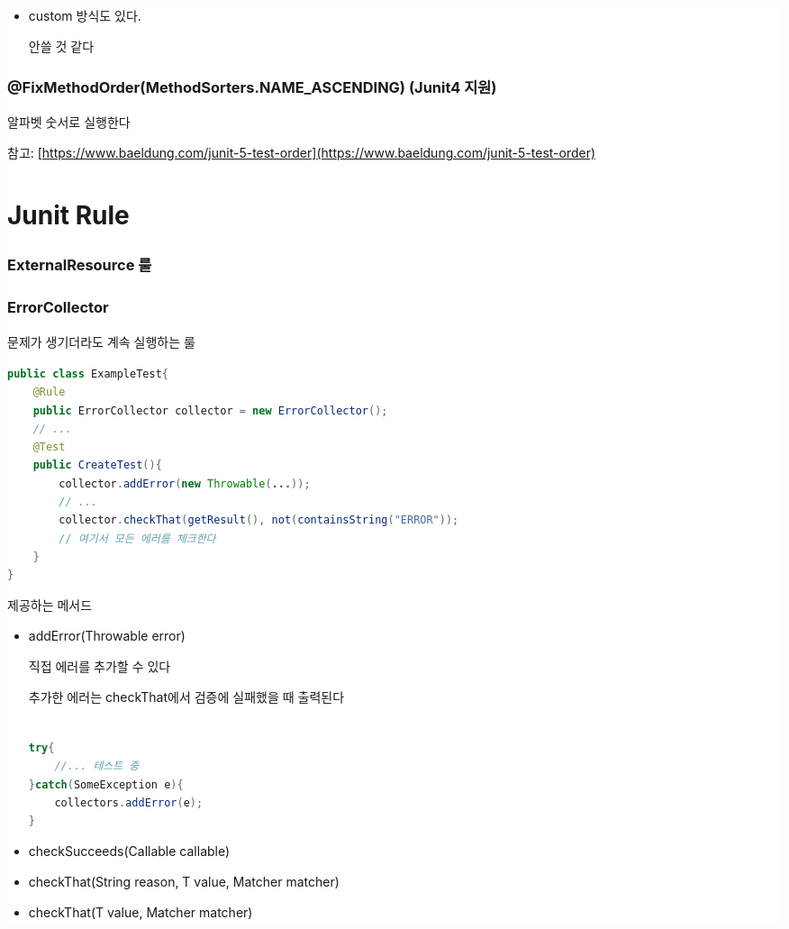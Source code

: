 - custom 방식도 있다.

    안쓸 것 같다

### @FixMethodOrder(MethodSorters.NAME_ASCENDING) (Junit4 지원)

알파벳 숫서로 실행한다

참고: [https://www.baeldung.com/junit-5-test-order](https://www.baeldung.com/junit-5-test-order)

# Junit Rule

### ExternalResource 룰

### ErrorCollector

문제가 생기더라도 계속 실행하는 룰

```java
public class ExampleTest{
	@Rule
	public ErrorCollector collector = new ErrorCollector();
	// ...
	@Test
	public CreateTest(){
		collector.addError(new Throwable(...));
		// ...
		collector.checkThat(getResult(), not(containsString("ERROR"));
		// 여기서 모든 에러를 체크한다
	}
}
```

제공하는 메서드

- addError(Throwable error)

    직접 에러를 추가할 수 있다

    추가한 에러는 checkThat에서 검증에 실패했을 때 출력된다

    ```java

    try{
    	//... 테스트 중
    }catch(SomeException e){
    	collectors.addError(e);
    }
    ```

- checkSucceeds(Callable<T> callable)
- checkThat(String reason, T value, Matcher<T> matcher)
- checkThat(T value, Matcher<T> matcher)
